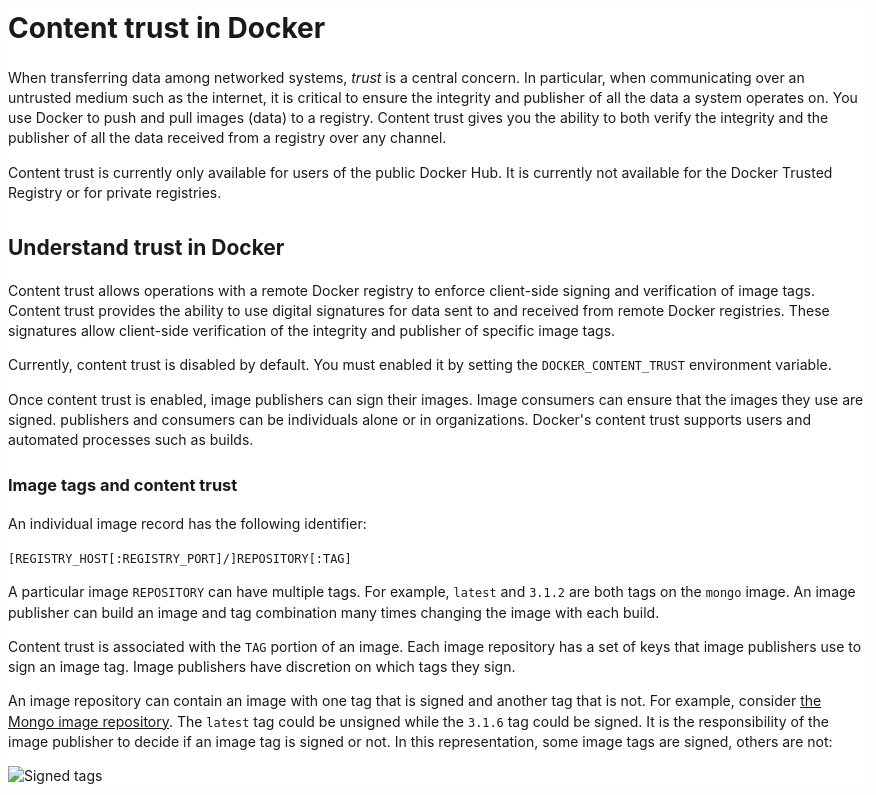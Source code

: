 

# Content trust in Docker

When transferring data among networked systems, *trust* is a central concern. In
particular, when communicating over an untrusted medium such as the internet, it
is critical to ensure the integrity and publisher of all the data a system
operates on. You use Docker to push and pull images (data) to a registry. Content trust
gives you the ability to both verify the integrity and the publisher of all the
data received from a registry over any channel.

Content trust is currently only available for users of the public Docker Hub. It
is currently not available for the Docker Trusted Registry or for private
registries.

## Understand trust in Docker

Content trust allows operations with a remote Docker registry to enforce
client-side signing and verification of image tags. Content trust provides the
ability to use digital signatures for data sent to and received from remote
Docker registries. These signatures allow client-side verification of the
integrity and publisher of specific image tags.

Currently, content trust is disabled by default. You must enabled it by setting
the `DOCKER_CONTENT_TRUST` environment variable.

Once content trust is enabled, image publishers can sign their images. Image consumers can
ensure that the images they use are signed. publishers and consumers can be
individuals alone or in organizations. Docker's content trust supports users and
automated processes such as builds.

### Image tags and content trust

An individual image record has the following identifier:

```
[REGISTRY_HOST[:REGISTRY_PORT]/]REPOSITORY[:TAG]
```

A particular image `REPOSITORY` can have multiple tags. For example, `latest` and
 `3.1.2` are both tags on the `mongo` image. An image publisher can build an image
 and tag combination many times changing the image with each build.

Content trust is associated with the `TAG` portion of an image. Each image
repository has a set of keys that image publishers use to sign an image tag.
Image publishers have discretion on which tags they sign.

An image repository can contain an image with one tag that is signed and another
tag that is not. For example, consider [the Mongo image
repository](https://hub.docker.com/r/library/mongo/tags/). The `latest`
tag could be unsigned while the `3.1.6` tag could be signed. It is the
responsibility of the image publisher to decide if an image tag is signed or
not. In this representation, some image tags are signed, others are not:

![Signed tags](images/tag_signing.png)
